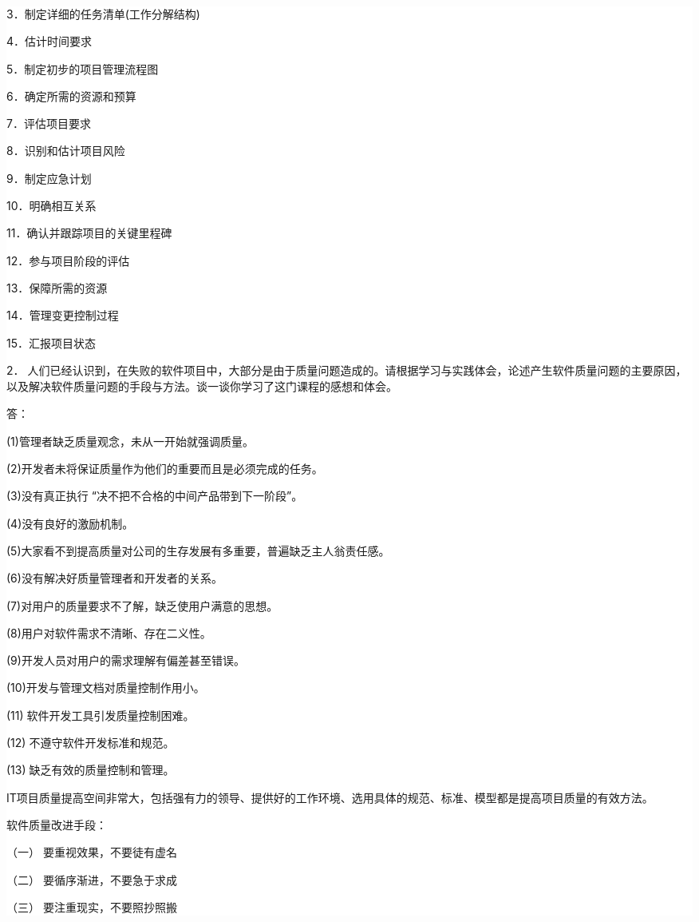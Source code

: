 3．制定详细的任务清单(工作分解结构)

4．估计时间要求

5．制定初步的项目管理流程图

6．确定所需的资源和预算

7．评估项目要求

8．识别和估计项目风险

9．制定应急计划

10．明确相互关系

11．确认并跟踪项目的关键里程碑

12．参与项目阶段的评估

13．保障所需的资源

14．管理变更控制过程

15．汇报项目状态

2． 人们已经认识到，在失败的软件项目中，大部分是由于质量问题造成的。请根据学习与实践体会，论述产生软件质量问题的主要原因，以及解决软件质量问题的手段与方法。谈一谈你学习了这门课程的感想和体会。

答：

(1)管理者缺乏质量观念，未从一开始就强调质量。

(2)开发者未将保证质量作为他们的重要而且是必须完成的任务。

(3)没有真正执行 “决不把不合格的中间产品带到下一阶段”。

(4)没有良好的激励机制。

(5)大家看不到提高质量对公司的生存发展有多重要，普遍缺乏主人翁责任感。

(6)没有解决好质量管理者和开发者的关系。

(7)对用户的质量要求不了解，缺乏使用户满意的思想。

(8)用户对软件需求不清晰、存在二义性。

(9)开发人员对用户的需求理解有偏差甚至错误。

(10)开发与管理文档对质量控制作用小。

(11) 软件开发工具引发质量控制困难。

(12) 不遵守软件开发标准和规范。

(13) 缺乏有效的质量控制和管理。

IT项目质量提高空间非常大，包括强有力的领导、提供好的工作环境、选用具体的规范、标准、模型都是提高项目质量的有效方法。

软件质量改进手段：

（一） 要重视效果，不要徒有虚名

（二） 要循序渐进，不要急于求成

（三） 要注重现实，不要照抄照搬
